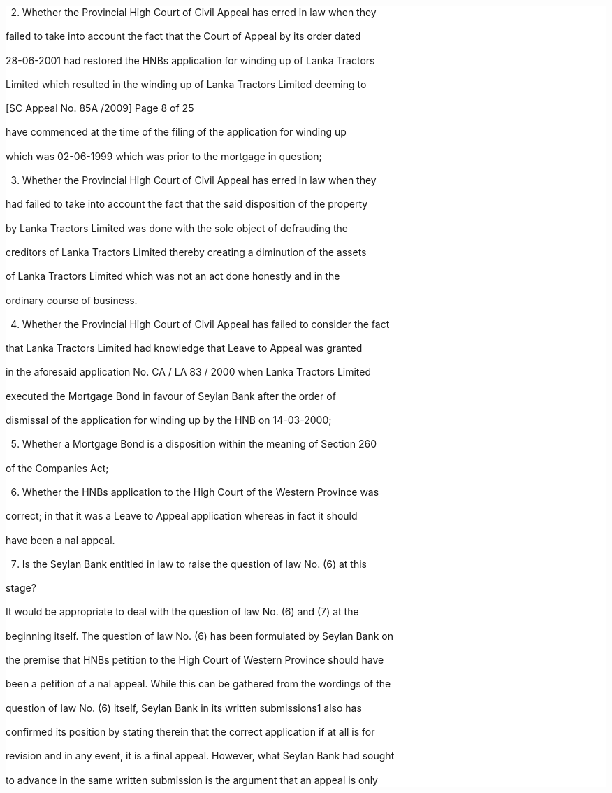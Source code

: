 2) Whether the Provincial High Court of Civil Appeal has erred in law when they

failed to take into account the fact that the Court of Appeal by its order dated

28-06-2001 had restored the HNBs application for winding up of Lanka Tractors

Limited which resulted in the winding up of Lanka Tractors Limited deeming to

[SC Appeal No. 85A /2009] Page 8 of 25

have commenced at the time of the filing of the application for winding up

which was 02-06-1999 which was prior to the mortgage in question;

3) Whether the Provincial High Court of Civil Appeal has erred in law when they

had failed to take into account the fact that the said disposition of the property

by Lanka Tractors Limited was done with the sole object of defrauding the

creditors of Lanka Tractors Limited thereby creating a diminution of the assets

of Lanka Tractors Limited which was not an act done honestly and in the

ordinary course of business.

4) Whether the Provincial High Court of Civil Appeal has failed to consider the fact

that Lanka Tractors Limited had knowledge that Leave to Appeal was granted

in the aforesaid application No. CA / LA 83 / 2000 when Lanka Tractors Limited

executed the Mortgage Bond in favour of Seylan Bank after the order of

dismissal of the application for winding up by the HNB on 14-03-2000;

5) Whether a Mortgage Bond is a disposition within the meaning of Section 260

of the Companies Act;

6) Whether the HNBs application to the High Court of the Western Province was

correct; in that it was a Leave to Appeal application whereas in fact it should

have been a nal appeal.

7) Is the Seylan Bank entitled in law to raise the question of law No. (6) at this

stage?

It would be appropriate to deal with the question of law No. (6) and (7) at the

beginning itself. The question of law No. (6) has been formulated by Seylan Bank on

the premise that HNBs petition to the High Court of Western Province should have

been a petition of a nal appeal. While this can be gathered from the wordings of the

question of law No. (6) itself, Seylan Bank in its written submissions1 also has

confirmed its position by stating therein that the correct application if at all is for

revision and in any event, it is a final appeal. However, what Seylan Bank had sought

to advance in the same written submission is the argument that an appeal is only
